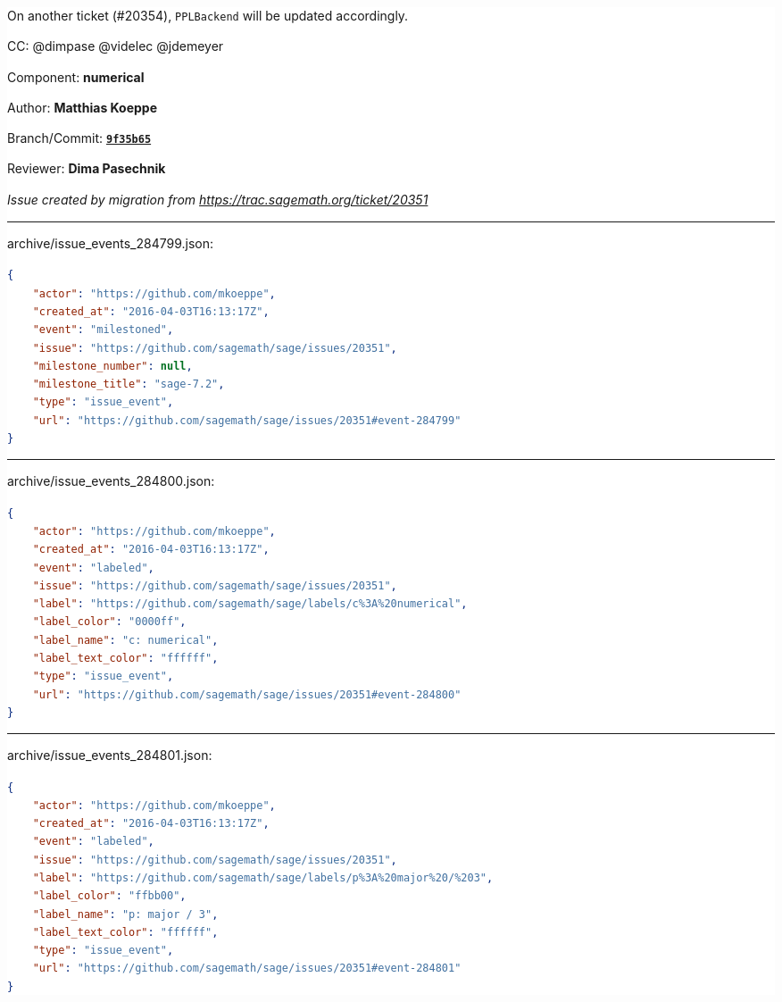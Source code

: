 On another ticket (#20354), `PPLBackend` will be updated accordingly.

CC:  @dimpase @videlec @jdemeyer

Component: **numerical**

Author: **Matthias Koeppe**

Branch/Commit: **[`9f35b65`](https://github.com/sagemath/sagetrac-mirror/commit/9f35b65ae443d565bcf53319fc57751baf640fc8)**

Reviewer: **Dima Pasechnik**

_Issue created by migration from https://trac.sagemath.org/ticket/20351_





---

archive/issue_events_284799.json:
```json
{
    "actor": "https://github.com/mkoeppe",
    "created_at": "2016-04-03T16:13:17Z",
    "event": "milestoned",
    "issue": "https://github.com/sagemath/sage/issues/20351",
    "milestone_number": null,
    "milestone_title": "sage-7.2",
    "type": "issue_event",
    "url": "https://github.com/sagemath/sage/issues/20351#event-284799"
}
```



---

archive/issue_events_284800.json:
```json
{
    "actor": "https://github.com/mkoeppe",
    "created_at": "2016-04-03T16:13:17Z",
    "event": "labeled",
    "issue": "https://github.com/sagemath/sage/issues/20351",
    "label": "https://github.com/sagemath/sage/labels/c%3A%20numerical",
    "label_color": "0000ff",
    "label_name": "c: numerical",
    "label_text_color": "ffffff",
    "type": "issue_event",
    "url": "https://github.com/sagemath/sage/issues/20351#event-284800"
}
```



---

archive/issue_events_284801.json:
```json
{
    "actor": "https://github.com/mkoeppe",
    "created_at": "2016-04-03T16:13:17Z",
    "event": "labeled",
    "issue": "https://github.com/sagemath/sage/issues/20351",
    "label": "https://github.com/sagemath/sage/labels/p%3A%20major%20/%203",
    "label_color": "ffbb00",
    "label_name": "p: major / 3",
    "label_text_color": "ffffff",
    "type": "issue_event",
    "url": "https://github.com/sagemath/sage/issues/20351#event-284801"
}
```